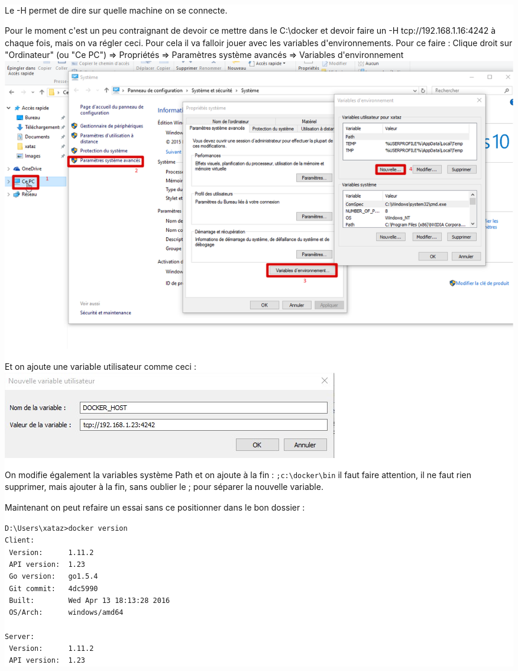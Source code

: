 Le -H permet de dire sur quelle machine on se connecte.

Pour le moment c'est un peu contraignant de devoir ce mettre dans le C:\docker et devoir faire un -H tcp://192.168.1.16:4242 à chaque fois, mais on va régler ceci. Pour cela il va falloir jouer avec les variables d'environnements.
Pour ce faire :
Clique droit sur "Ordinateur" (ou "Ce PC") => Propriétés => Paramètres système avancés => Variables d'environnement
![](images/2.variablesenv.png)

Et on ajoute une variable utilisateur comme ceci :  
![](images/2.dockerhost.jpg)

On modifie également la variables système Path et on ajoute à la fin :
`;c:\docker\bin`
il faut faire attention, il ne faut rien supprimer, mais ajouter à la fin, sans oublier le ; pour séparer la nouvelle variable.


Maintenant on peut refaire un essai sans ce positionner dans le bon dossier :
```shell
D:\Users\xataz>docker version
Client:
 Version:      1.11.2
 API version:  1.23
 Go version:   go1.5.4
 Git commit:   4dc5990
 Built:        Wed Apr 13 18:13:28 2016
 OS/Arch:      windows/amd64

Server:
 Version:      1.11.2
 API version:  1.23
```